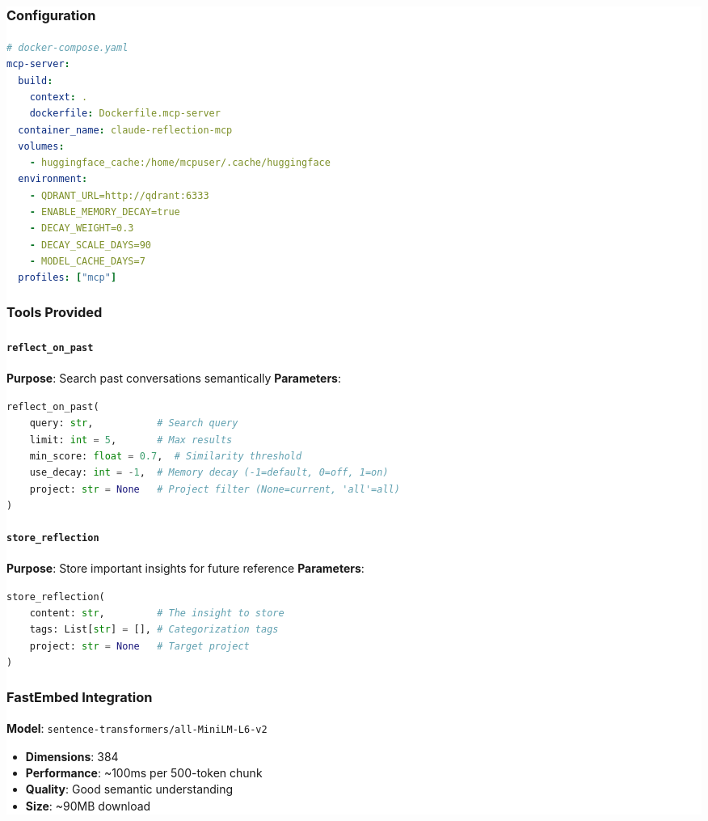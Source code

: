 ### Configuration
```yaml
# docker-compose.yaml
mcp-server:
  build:
    context: .
    dockerfile: Dockerfile.mcp-server
  container_name: claude-reflection-mcp
  volumes:
    - huggingface_cache:/home/mcpuser/.cache/huggingface
  environment:
    - QDRANT_URL=http://qdrant:6333
    - ENABLE_MEMORY_DECAY=true
    - DECAY_WEIGHT=0.3
    - DECAY_SCALE_DAYS=90
    - MODEL_CACHE_DAYS=7
  profiles: ["mcp"]
```

### Tools Provided

#### `reflect_on_past`
**Purpose**: Search past conversations semantically
**Parameters**:
```python
reflect_on_past(
    query: str,           # Search query
    limit: int = 5,       # Max results
    min_score: float = 0.7,  # Similarity threshold
    use_decay: int = -1,  # Memory decay (-1=default, 0=off, 1=on)
    project: str = None   # Project filter (None=current, 'all'=all)
)
```

#### `store_reflection`
**Purpose**: Store important insights for future reference
**Parameters**:
```python
store_reflection(
    content: str,         # The insight to store
    tags: List[str] = [], # Categorization tags
    project: str = None   # Target project
)
```

### FastEmbed Integration

**Model**: `sentence-transformers/all-MiniLM-L6-v2`
- **Dimensions**: 384
- **Performance**: ~100ms per 500-token chunk
- **Quality**: Good semantic understanding
- **Size**: ~90MB download
